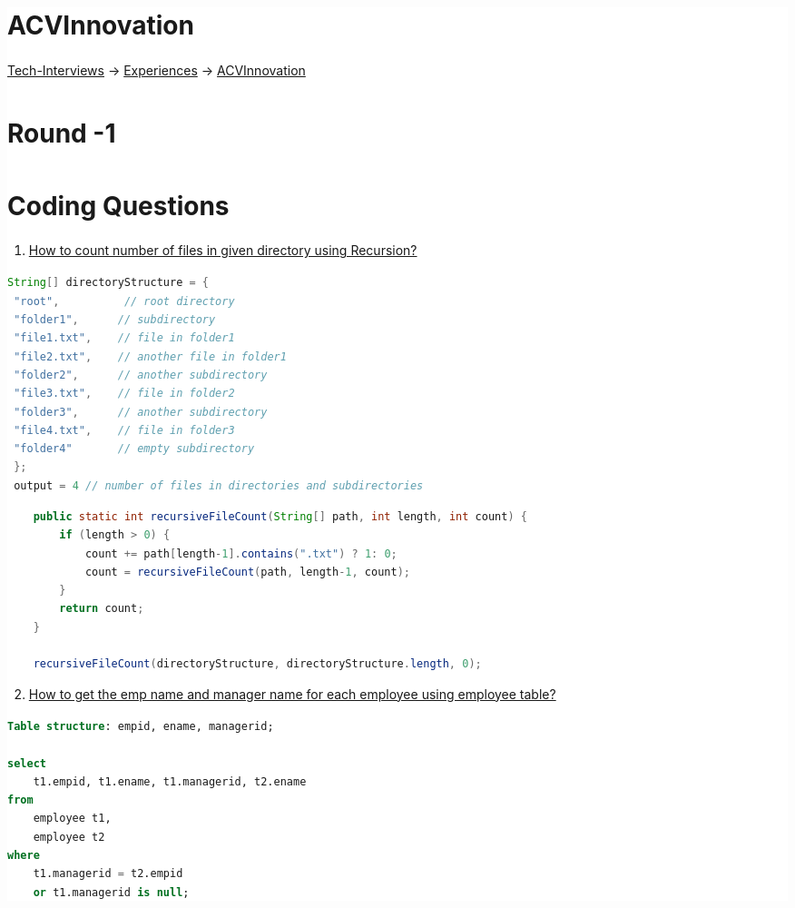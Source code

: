 # ACVInnovation

[Tech-Interviews](../../README.md) -> [Experiences](../Experiences.md) -> [ACVInnovation](../ACVInnovation/ACVInnovation.md)

# Round -1
# Coding Questions

1. [How to count number of files in given directory using Recursion?](#how-to-count-number-of-files-in-given-directory-using-recursion?)
```java
String[] directoryStructure = {
 "root",          // root directory
 "folder1",      // subdirectory
 "file1.txt",    // file in folder1
 "file2.txt",    // another file in folder1
 "folder2",      // another subdirectory
 "file3.txt",    // file in folder2
 "folder3",      // another subdirectory
 "file4.txt",    // file in folder3
 "folder4"       // empty subdirectory
 };
 output = 4 // number of files in directories and subdirectories
```

```java
    public static int recursiveFileCount(String[] path, int length, int count) {
        if (length > 0) {
            count += path[length-1].contains(".txt") ? 1: 0;
            count = recursiveFileCount(path, length-1, count);
        }
        return count;
    }

    recursiveFileCount(directoryStructure, directoryStructure.length, 0);
 ```
2. [How to get the emp name and manager name for each employee using employee table?](#how-to-get-the-emp-name-and-manager-name-for-each-employee-using-employee-table?)

```sql
Table structure: empid, ename, managerid;

select 
    t1.empid, t1.ename, t1.managerid, t2.ename 
from 
    employee t1, 
    employee t2 
where
    t1.managerid = t2.empid 
    or t1.managerid is null;
```
